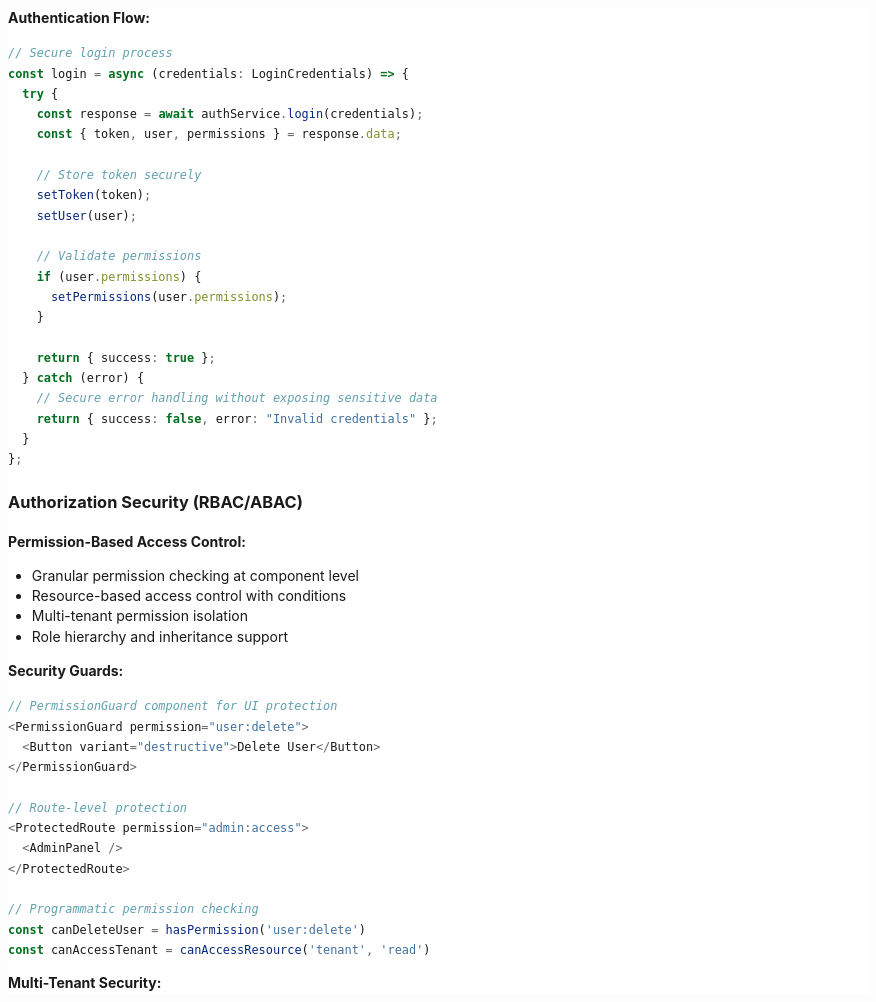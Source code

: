 **Authentication Flow:**

```typescript
// Secure login process
const login = async (credentials: LoginCredentials) => {
  try {
    const response = await authService.login(credentials);
    const { token, user, permissions } = response.data;

    // Store token securely
    setToken(token);
    setUser(user);

    // Validate permissions
    if (user.permissions) {
      setPermissions(user.permissions);
    }

    return { success: true };
  } catch (error) {
    // Secure error handling without exposing sensitive data
    return { success: false, error: "Invalid credentials" };
  }
};
```

### Authorization Security (RBAC/ABAC)

**Permission-Based Access Control:**

- Granular permission checking at component level
- Resource-based access control with conditions
- Multi-tenant permission isolation
- Role hierarchy and inheritance support

**Security Guards:**

```typescript
// PermissionGuard component for UI protection
<PermissionGuard permission="user:delete">
  <Button variant="destructive">Delete User</Button>
</PermissionGuard>

// Route-level protection
<ProtectedRoute permission="admin:access">
  <AdminPanel />
</ProtectedRoute>

// Programmatic permission checking
const canDeleteUser = hasPermission('user:delete')
const canAccessTenant = canAccessResource('tenant', 'read')
```

**Multi-Tenant Security:**
